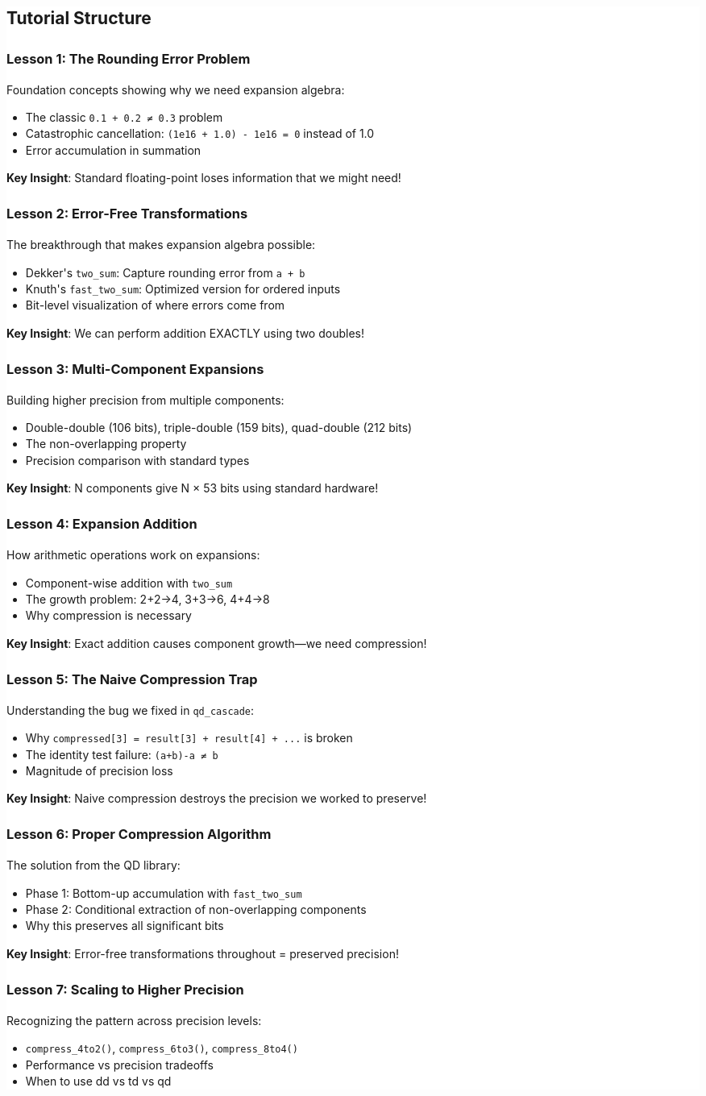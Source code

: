 ## Tutorial Structure

### Lesson 1: The Rounding Error Problem
Foundation concepts showing why we need expansion algebra:
- The classic `0.1 + 0.2 ≠ 0.3` problem
- Catastrophic cancellation: `(1e16 + 1.0) - 1e16 = 0` instead of 1.0
- Error accumulation in summation

**Key Insight**: Standard floating-point loses information that we might need!

### Lesson 2: Error-Free Transformations
The breakthrough that makes expansion algebra possible:
- Dekker's `two_sum`: Capture rounding error from `a + b`
- Knuth's `fast_two_sum`: Optimized version for ordered inputs
- Bit-level visualization of where errors come from

**Key Insight**: We can perform addition EXACTLY using two doubles!

### Lesson 3: Multi-Component Expansions
Building higher precision from multiple components:
- Double-double (106 bits), triple-double (159 bits), quad-double (212 bits)
- The non-overlapping property
- Precision comparison with standard types

**Key Insight**: N components give N × 53 bits using standard hardware!

### Lesson 4: Expansion Addition
How arithmetic operations work on expansions:
- Component-wise addition with `two_sum`
- The growth problem: 2+2→4, 3+3→6, 4+4→8
- Why compression is necessary

**Key Insight**: Exact addition causes component growth—we need compression!

### Lesson 5: The Naive Compression Trap
Understanding the bug we fixed in `qd_cascade`:
- Why `compressed[3] = result[3] + result[4] + ...` is broken
- The identity test failure: `(a+b)-a ≠ b`
- Magnitude of precision loss

**Key Insight**: Naive compression destroys the precision we worked to preserve!

### Lesson 6: Proper Compression Algorithm
The solution from the QD library:
- Phase 1: Bottom-up accumulation with `fast_two_sum`
- Phase 2: Conditional extraction of non-overlapping components
- Why this preserves all significant bits

**Key Insight**: Error-free transformations throughout = preserved precision!

### Lesson 7: Scaling to Higher Precision
Recognizing the pattern across precision levels:
- `compress_4to2()`, `compress_6to3()`, `compress_8to4()`
- Performance vs precision tradeoffs
- When to use dd vs td vs qd
